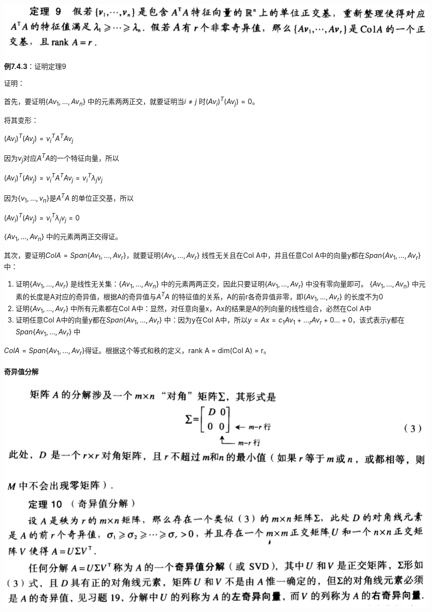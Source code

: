 ![](./pic/7.4.7.png)

**例7.4.3**：证明定理9

证明：

首先，要证明$\{Av_1, \dots, Av_n\}$ 中的元素两两正交，就要证明当$i\ne j$ 时$(Av_i)^T(Av_j)=0$。

将其变形：

$(Av_i)^T(Av_j)=v_i^TA^TAv_j$

因为$v_j$对应$A^TA$的一个特征向量，所以

$(Av_i)^T(Av_j)=v_i^TA^TAv_j=v_i^T\lambda_jv_j$

因为$\{v_1, \dots, v_n\}$是$A^TA$ 的单位正交基，所以

$(Av_i)^T(Av_j)=v_i^T\lambda_jv_j = 0$

$\{Av_1, \dots, Av_n\}$ 中的元素两两正交得证。

其次，要证明$Col A = Span\{Av_1, \dots, Av_r\}$，就要证明$\{Av_1, \dots, Av_r\}$ 线性无关且在Col A中，并且任意Col A中的向量y都在$Span\{Av_1, \dots, Av_r\}$ 中：

1. 证明$\{Av_1, \dots, Av_r\}$ 是线性无关集：$\{Av_1, \dots, Av_n\}$ 中的元素两两正交，因此只要证明$\{Av_1, \dots, Av_r\}$ 中没有零向量即可。 $\{Av_1, \dots, Av_n\}$ 中元素的长度是A对应的奇异值，根据A的奇异值与$A^TA$ 的特征值的关系，A的前r各奇异值非零，即$\{Av_1, \dots, Av_r\}$ 的长度不为0
2. 证明$\{Av_1, \dots, Av_r\}$ 中所有元素都在Col A中：显然，对任意向量x，Ax的结果是A的列向量的线性组合，必然在Col A中
3. 证明任意Col A中的向量y都在$Span\{Av_1, \dots, Av_r\}$ 中：因为y在Col A中，所以$y = Ax = c_1Av_1+\dotsc_rAv_r+0\dots+0$，该式表示y都在$Span\{Av_1, \dots, Av_r\}$ 中

$Col A = Span\{Av_1, \dots, Av_r\}$得证。根据这个等式和秩的定义，rank A = dim(Col A) = r。

#### 奇异值分解

![](./pic/7.4.8.png)

![](./pic/7.4.9.png)

